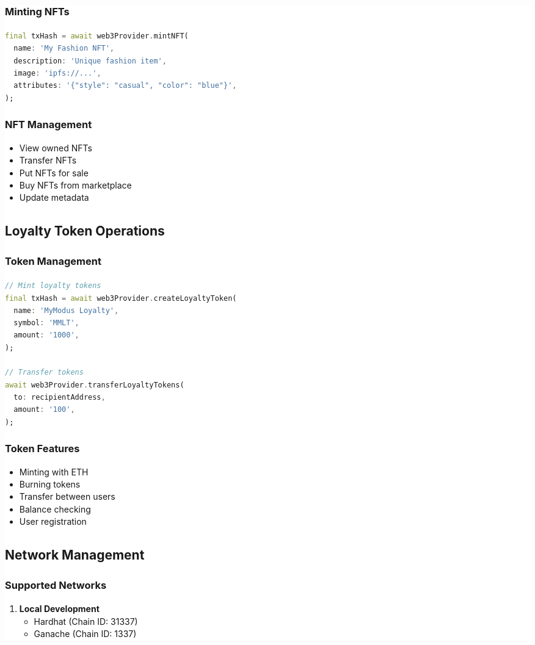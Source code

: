 ### Minting NFTs

```dart
final txHash = await web3Provider.mintNFT(
  name: 'My Fashion NFT',
  description: 'Unique fashion item',
  image: 'ipfs://...',
  attributes: '{"style": "casual", "color": "blue"}',
);
```

### NFT Management

- View owned NFTs
- Transfer NFTs
- Put NFTs for sale
- Buy NFTs from marketplace
- Update metadata

## Loyalty Token Operations

### Token Management

```dart
// Mint loyalty tokens
final txHash = await web3Provider.createLoyaltyToken(
  name: 'MyModus Loyalty',
  symbol: 'MMLT',
  amount: '1000',
);

// Transfer tokens
await web3Provider.transferLoyaltyTokens(
  to: recipientAddress,
  amount: '100',
);
```

### Token Features

- Minting with ETH
- Burning tokens
- Transfer between users
- Balance checking
- User registration

## Network Management

### Supported Networks

1. **Local Development**
   - Hardhat (Chain ID: 31337)
   - Ganache (Chain ID: 1337)
